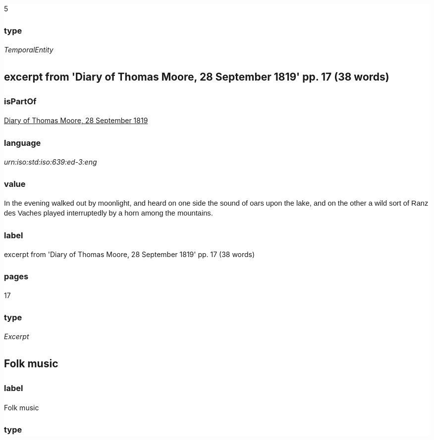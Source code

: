 
5

### type


*TemporalEntity*

## excerpt from 'Diary of Thomas Moore, 28 September 1819' pp. 17 (38 words)

### isPartOf


[Diary of Thomas Moore, 28 September 1819](#Diary-of-Thomas-Moore-28-September-1819)

### language


*urn:iso:std:iso:639:ed-3:eng*

### value


<p><span style="font-size: 11.0pt; line-height: 115%; font-family: 'Calibri',sans-serif; mso-ascii-theme-font: minor-latin; mso-fareast-font-family: Calibri; mso-fareast-theme-font: minor-latin; mso-hansi-theme-font: minor-latin; mso-bidi-font-family: 'Times New Roman'; mso-bidi-theme-font: minor-bidi; mso-ansi-language: EN-GB; mso-fareast-language: EN-US; mso-bidi-language: AR-SA;">In the evening walked out by moonlight, and heard on one side the sound of oars upon the lake, and on the other a wild sort of Ranz des Vaches played interruptedly by a horn among the mountains.</span></p>

### label


excerpt from 'Diary of Thomas Moore, 28 September 1819' pp. 17 (38 words)

### pages


17

### type


*Excerpt*

## Folk music

### label


Folk music

### type

